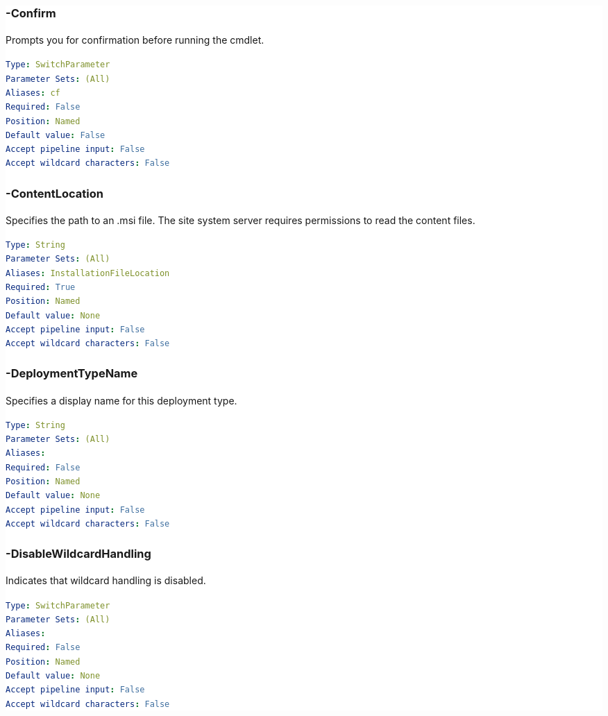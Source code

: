 ### -Confirm
Prompts you for confirmation before running the cmdlet.

```yaml
Type: SwitchParameter
Parameter Sets: (All)
Aliases: cf
Required: False
Position: Named
Default value: False
Accept pipeline input: False
Accept wildcard characters: False
```

### -ContentLocation
Specifies the path to an .msi file.
The site system server requires permissions to read the content files.

```yaml
Type: String
Parameter Sets: (All)
Aliases: InstallationFileLocation
Required: True
Position: Named
Default value: None
Accept pipeline input: False
Accept wildcard characters: False
```

### -DeploymentTypeName
Specifies a display name for this deployment type.

```yaml
Type: String
Parameter Sets: (All)
Aliases: 
Required: False
Position: Named
Default value: None
Accept pipeline input: False
Accept wildcard characters: False
```

### -DisableWildcardHandling
Indicates that wildcard handling is disabled.

```yaml
Type: SwitchParameter
Parameter Sets: (All)
Aliases: 
Required: False
Position: Named
Default value: None
Accept pipeline input: False
Accept wildcard characters: False
```
